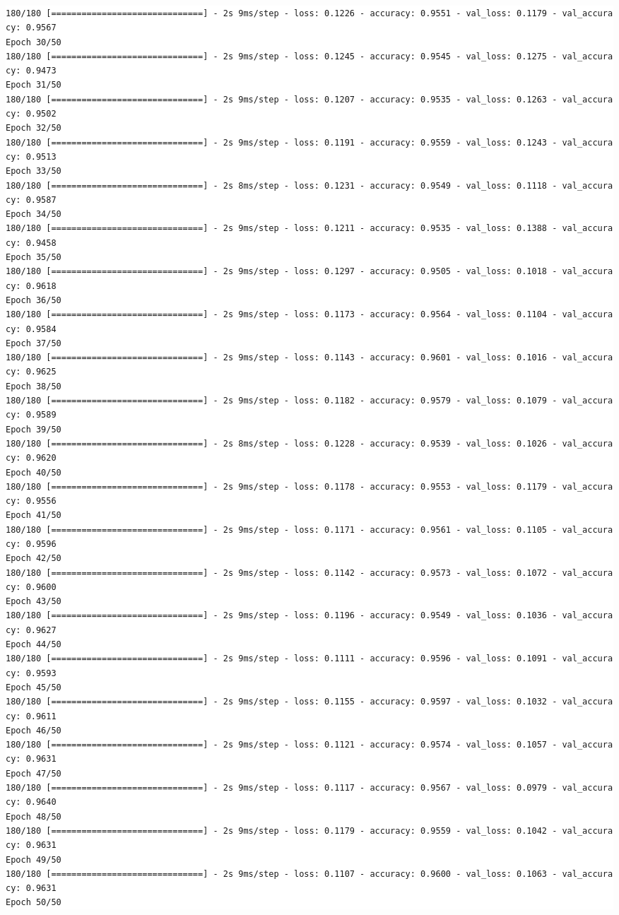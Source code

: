     180/180 [==============================] - 2s 9ms/step - loss: 0.1226 - accuracy: 0.9551 - val_loss: 0.1179 - val_accuracy: 0.9567
    Epoch 30/50
    180/180 [==============================] - 2s 9ms/step - loss: 0.1245 - accuracy: 0.9545 - val_loss: 0.1275 - val_accuracy: 0.9473
    Epoch 31/50
    180/180 [==============================] - 2s 9ms/step - loss: 0.1207 - accuracy: 0.9535 - val_loss: 0.1263 - val_accuracy: 0.9502
    Epoch 32/50
    180/180 [==============================] - 2s 9ms/step - loss: 0.1191 - accuracy: 0.9559 - val_loss: 0.1243 - val_accuracy: 0.9513
    Epoch 33/50
    180/180 [==============================] - 2s 8ms/step - loss: 0.1231 - accuracy: 0.9549 - val_loss: 0.1118 - val_accuracy: 0.9587
    Epoch 34/50
    180/180 [==============================] - 2s 9ms/step - loss: 0.1211 - accuracy: 0.9535 - val_loss: 0.1388 - val_accuracy: 0.9458
    Epoch 35/50
    180/180 [==============================] - 2s 9ms/step - loss: 0.1297 - accuracy: 0.9505 - val_loss: 0.1018 - val_accuracy: 0.9618
    Epoch 36/50
    180/180 [==============================] - 2s 9ms/step - loss: 0.1173 - accuracy: 0.9564 - val_loss: 0.1104 - val_accuracy: 0.9584
    Epoch 37/50
    180/180 [==============================] - 2s 9ms/step - loss: 0.1143 - accuracy: 0.9601 - val_loss: 0.1016 - val_accuracy: 0.9625
    Epoch 38/50
    180/180 [==============================] - 2s 9ms/step - loss: 0.1182 - accuracy: 0.9579 - val_loss: 0.1079 - val_accuracy: 0.9589
    Epoch 39/50
    180/180 [==============================] - 2s 8ms/step - loss: 0.1228 - accuracy: 0.9539 - val_loss: 0.1026 - val_accuracy: 0.9620
    Epoch 40/50
    180/180 [==============================] - 2s 9ms/step - loss: 0.1178 - accuracy: 0.9553 - val_loss: 0.1179 - val_accuracy: 0.9556
    Epoch 41/50
    180/180 [==============================] - 2s 9ms/step - loss: 0.1171 - accuracy: 0.9561 - val_loss: 0.1105 - val_accuracy: 0.9596
    Epoch 42/50
    180/180 [==============================] - 2s 9ms/step - loss: 0.1142 - accuracy: 0.9573 - val_loss: 0.1072 - val_accuracy: 0.9600
    Epoch 43/50
    180/180 [==============================] - 2s 9ms/step - loss: 0.1196 - accuracy: 0.9549 - val_loss: 0.1036 - val_accuracy: 0.9627
    Epoch 44/50
    180/180 [==============================] - 2s 9ms/step - loss: 0.1111 - accuracy: 0.9596 - val_loss: 0.1091 - val_accuracy: 0.9593
    Epoch 45/50
    180/180 [==============================] - 2s 9ms/step - loss: 0.1155 - accuracy: 0.9597 - val_loss: 0.1032 - val_accuracy: 0.9611
    Epoch 46/50
    180/180 [==============================] - 2s 9ms/step - loss: 0.1121 - accuracy: 0.9574 - val_loss: 0.1057 - val_accuracy: 0.9631
    Epoch 47/50
    180/180 [==============================] - 2s 9ms/step - loss: 0.1117 - accuracy: 0.9567 - val_loss: 0.0979 - val_accuracy: 0.9640
    Epoch 48/50
    180/180 [==============================] - 2s 9ms/step - loss: 0.1179 - accuracy: 0.9559 - val_loss: 0.1042 - val_accuracy: 0.9631
    Epoch 49/50
    180/180 [==============================] - 2s 9ms/step - loss: 0.1107 - accuracy: 0.9600 - val_loss: 0.1063 - val_accuracy: 0.9631
    Epoch 50/50